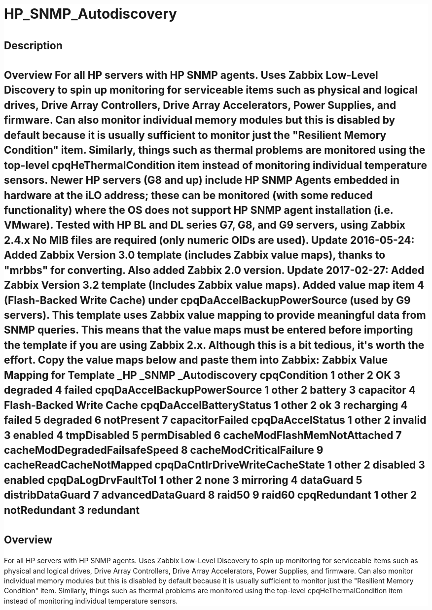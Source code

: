 # HP_SNMP_Autodiscovery

## Description

## Overview For all HP servers with HP SNMP agents. Uses Zabbix Low-Level Discovery to spin up monitoring for serviceable items such as physical and logical drives, Drive Array Controllers, Drive Array Accelerators, Power Supplies, and firmware. Can also monitor individual memory modules but this is disabled by default because it is usually sufficient to monitor just the "Resilient Memory Condition" item. Similarly, things such as thermal problems are monitored using the top-level cpqHeThermalCondition item instead of monitoring individual temperature sensors. Newer HP servers (G8 and up) include HP SNMP Agents embedded in hardware at the iLO address; these can be monitored (with some reduced functionality) where the OS does not support HP SNMP agent installation (i.e. VMware). Tested with HP BL and DL series G7, G8, and G9 servers, using Zabbix 2.4.x No MIB files are required (only numeric OIDs are used). Update 2016-05-24: Added Zabbix Version 3.0 template (includes Zabbix value maps), thanks to "mrbbs" for converting. Also added Zabbix 2.0 version. Update 2017-02-27: Added Zabbix Version 3.2 template (Includes Zabbix value maps). Added value map item 4 (Flash-Backed Write Cache) under cpqDaAccelBackupPowerSource (used by G9 servers). This template uses Zabbix value mapping to provide meaningful data from SNMP queries. This means that the value maps must be entered before importing the template if you are using Zabbix 2.x. Although this is a bit tedious, it's worth the effort. Copy the value maps below and paste them into Zabbix: Zabbix Value Mapping for Template _HP _SNMP _Autodiscovery cpqCondition 1 other 2 OK 3 degraded 4 failed cpqDaAccelBackupPowerSource 1 other 2 battery 3 capacitor 4 Flash-Backed Write Cache cpqDaAccelBatteryStatus 1 other 2 ok 3 recharging 4 failed 5 degraded 6 notPresent 7 capacitorFailed cpqDaAccelStatus 1 other 2 invalid 3 enabled 4 tmpDisabled 5 permDisabled 6 cacheModFlashMemNotAttached 7 cacheModDegradedFailsafeSpeed 8 cacheModCriticalFailure 9 cacheReadCacheNotMapped cpqDaCntlrDriveWriteCacheState 1 other 2 disabled 3 enabled cpqDaLogDrvFaultTol 1 other 2 none 3 mirroring 4 dataGuard 5 distribDataGuard 7 advancedDataGuard 8 raid50 9 raid60 cpqRedundant 1 other 2 notRedundant 3 redundant 

## Overview

For all HP servers with HP SNMP agents. Uses Zabbix Low-Level Discovery to spin up monitoring for serviceable items such as physical and logical drives, Drive Array Controllers, Drive Array Accelerators, Power Supplies, and firmware. Can also monitor individual memory modules but this is disabled by default because it is usually sufficient to monitor just the "Resilient Memory Condition" item. Similarly, things such as thermal problems are monitored using the top-level cpqHeThermalCondition item instead of monitoring individual temperature sensors.
